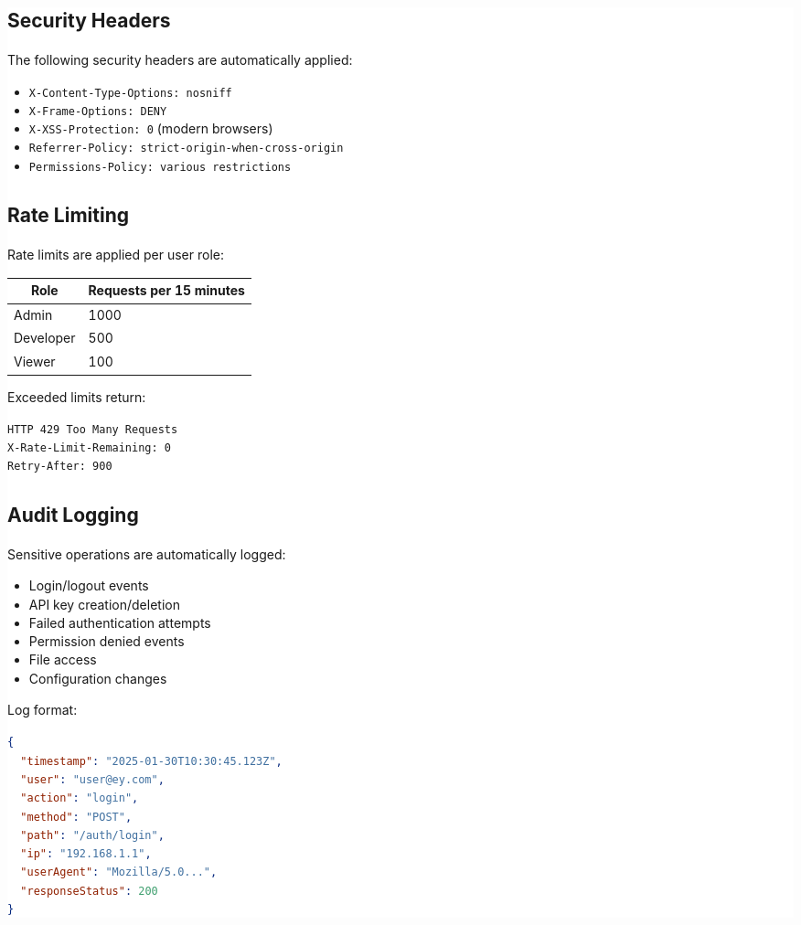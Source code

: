 ## Security Headers

The following security headers are automatically applied:

- `X-Content-Type-Options: nosniff`
- `X-Frame-Options: DENY`
- `X-XSS-Protection: 0` (modern browsers)
- `Referrer-Policy: strict-origin-when-cross-origin`
- `Permissions-Policy: various restrictions`

## Rate Limiting

Rate limits are applied per user role:

| Role | Requests per 15 minutes |
|------|------------------------|
| Admin | 1000 |
| Developer | 500 |
| Viewer | 100 |

Exceeded limits return:
```
HTTP 429 Too Many Requests
X-Rate-Limit-Remaining: 0
Retry-After: 900
```

## Audit Logging

Sensitive operations are automatically logged:

- Login/logout events
- API key creation/deletion
- Failed authentication attempts
- Permission denied events
- File access
- Configuration changes

Log format:
```json
{
  "timestamp": "2025-01-30T10:30:45.123Z",
  "user": "user@ey.com",
  "action": "login",
  "method": "POST",
  "path": "/auth/login",
  "ip": "192.168.1.1",
  "userAgent": "Mozilla/5.0...",
  "responseStatus": 200
}
```
